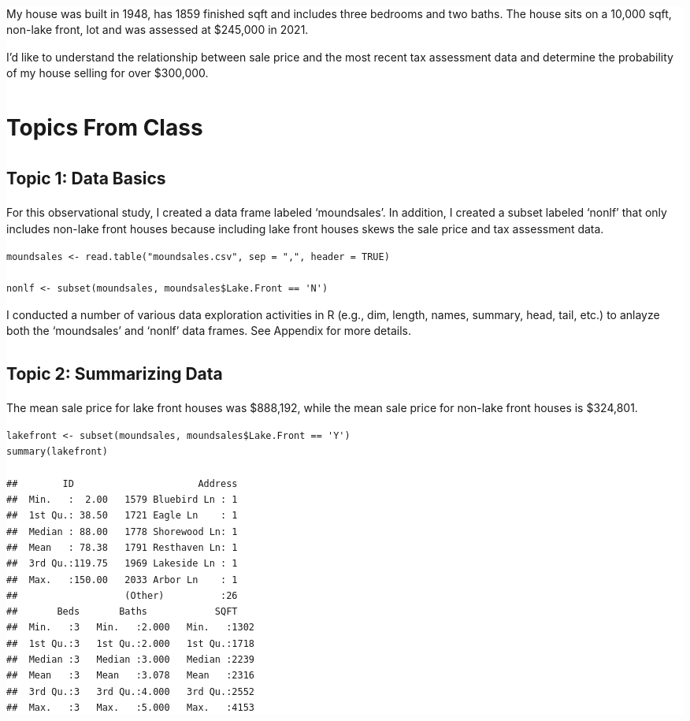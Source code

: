 My house was built in 1948, has 1859 finished sqft and includes three
bedrooms and two baths. The house sits on a 10,000 sqft, non-lake front,
lot and was assessed at $245,000 in 2021.

I’d like to understand the relationship between sale price and the most
recent tax assessment data and determine the probability of my house
selling for over $300,000.

# Topics From Class

## Topic 1: Data Basics

For this observational study, I created a data frame labeled
‘moundsales’. In addition, I created a subset labeled ‘nonlf’ that only
includes non-lake front houses because including lake front houses skews
the sale price and tax assessment data.

    moundsales <- read.table("moundsales.csv", sep = ",", header = TRUE)

    nonlf <- subset(moundsales, moundsales$Lake.Front == 'N')

I conducted a number of various data exploration activities in R (e.g.,
dim, length, names, summary, head, tail, etc.) to anlayze both the
‘moundsales’ and ‘nonlf’ data frames. See Appendix for more details.

## Topic 2: Summarizing Data

The mean sale price for lake front houses was $888,192, while the mean
sale price for non-lake front houses is $324,801.

    lakefront <- subset(moundsales, moundsales$Lake.Front == 'Y')
    summary(lakefront)

    ##        ID                      Address  
    ##  Min.   :  2.00   1579 Bluebird Ln : 1  
    ##  1st Qu.: 38.50   1721 Eagle Ln    : 1  
    ##  Median : 88.00   1778 Shorewood Ln: 1  
    ##  Mean   : 78.38   1791 Resthaven Ln: 1  
    ##  3rd Qu.:119.75   1969 Lakeside Ln : 1  
    ##  Max.   :150.00   2033 Arbor Ln    : 1  
    ##                   (Other)          :26  
    ##       Beds       Baths            SQFT     
    ##  Min.   :3   Min.   :2.000   Min.   :1302  
    ##  1st Qu.:3   1st Qu.:2.000   1st Qu.:1718  
    ##  Median :3   Median :3.000   Median :2239  
    ##  Mean   :3   Mean   :3.078   Mean   :2316  
    ##  3rd Qu.:3   3rd Qu.:4.000   3rd Qu.:2552  
    ##  Max.   :3   Max.   :5.000   Max.   :4153  
